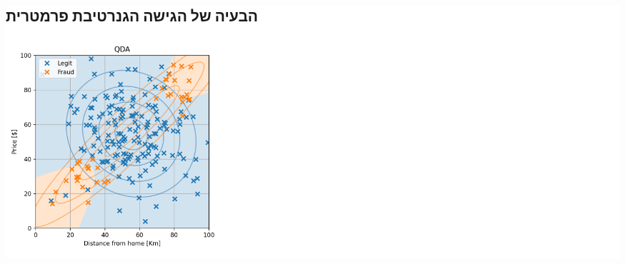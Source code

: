 </section><section>

## הבעיה של הגישה הגנרטיבת פרמטרית

<div class="imgbox" style="max-width:300px">

![](../lecture09/output/transactions_qda.png)

</div>
